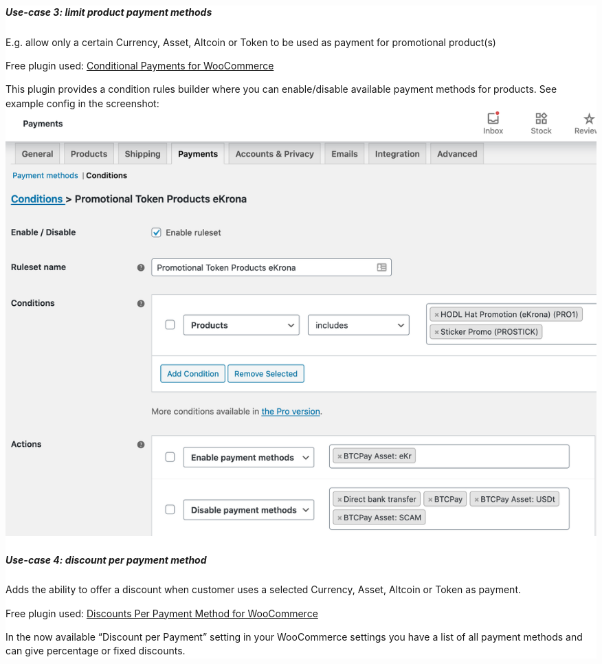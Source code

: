 ##### Use-case 3: limit product payment methods

E.g. allow only a certain Currency, Asset, Altcoin or Token to be used as payment for promotional product(s)

Free plugin used: [Conditional Payments for WooCommerce](https://wordpress.org/plugins/conditional-payments-for-woocommerce/)

This plugin provides a condition rules builder where you can enable/disable available payment methods for products. See example config in the screenshot:
![Conditional payment rules overview](../img/woocommerce/woocommerce_at_limit-payment-methods-rules.png)

##### Use-case 4: discount per payment method

Adds the ability to offer a discount when customer uses a selected Currency, Asset, Altcoin or Token as payment.

Free plugin used: [Discounts Per Payment Method for WooCommerce](https://wordpress.org/plugins/woo-payment-discounts/)

In the now available “Discount per Payment” setting in your WooCommerce settings you have a list of all payment methods and can give percentage or fixed discounts.
